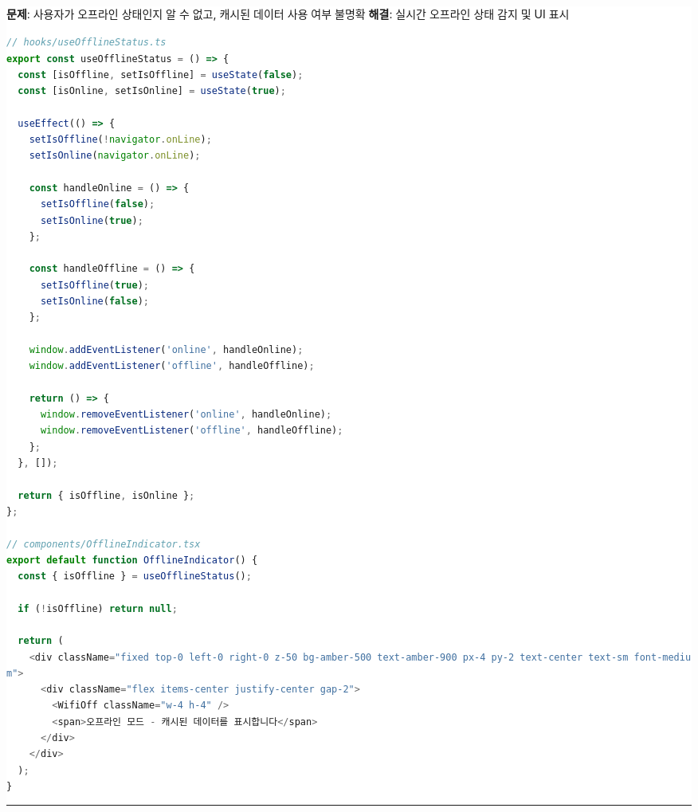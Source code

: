 **문제**: 사용자가 오프라인 상태인지 알 수 없고, 캐시된 데이터 사용 여부 불명확
**해결**: 실시간 오프라인 상태 감지 및 UI 표시

```typescript
// hooks/useOfflineStatus.ts
export const useOfflineStatus = () => {
  const [isOffline, setIsOffline] = useState(false);
  const [isOnline, setIsOnline] = useState(true);

  useEffect(() => {
    setIsOffline(!navigator.onLine);
    setIsOnline(navigator.onLine);

    const handleOnline = () => {
      setIsOffline(false);
      setIsOnline(true);
    };

    const handleOffline = () => {
      setIsOffline(true);
      setIsOnline(false);
    };

    window.addEventListener('online', handleOnline);
    window.addEventListener('offline', handleOffline);

    return () => {
      window.removeEventListener('online', handleOnline);
      window.removeEventListener('offline', handleOffline);
    };
  }, []);

  return { isOffline, isOnline };
};

// components/OfflineIndicator.tsx
export default function OfflineIndicator() {
  const { isOffline } = useOfflineStatus();

  if (!isOffline) return null;

  return (
    <div className="fixed top-0 left-0 right-0 z-50 bg-amber-500 text-amber-900 px-4 py-2 text-center text-sm font-medium">
      <div className="flex items-center justify-center gap-2">
        <WifiOff className="w-4 h-4" />
        <span>오프라인 모드 - 캐시된 데이터를 표시합니다</span>
      </div>
    </div>
  );
}
```

---